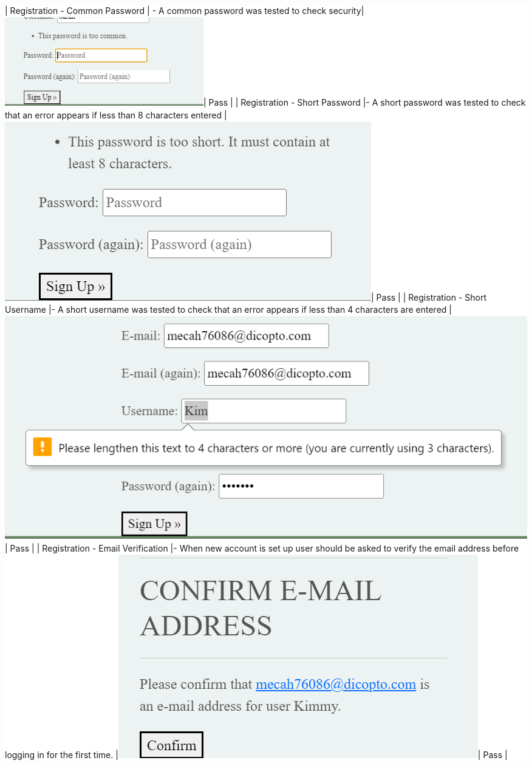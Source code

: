 | Registration - Common Password | - A common password was tested to check security|<img src="media/testing/manual_testing/passwordcommon.png" alt="Common password attempt verification.">| Pass |
| Registration - Short Password |- A short password was tested to check that an error appears if less than 8 characters entered |<img src="media/testing/manual_testing/passwordlength.png" alt="Short password attempt verification.">| Pass |
| Registration - Short Username |- A short username was tested to check that an error appears if less than 4 characters are entered |<img src="media/testing/manual_testing/username.png" alt="Short username attempt verification.">| Pass |
| Registration - Email Verification |- When new account is set up user should be asked to verify the email address before logging in for the first time. |<img src="media/testing/manual_testing/accountverification.png" alt="View email verification request.">| Pass |